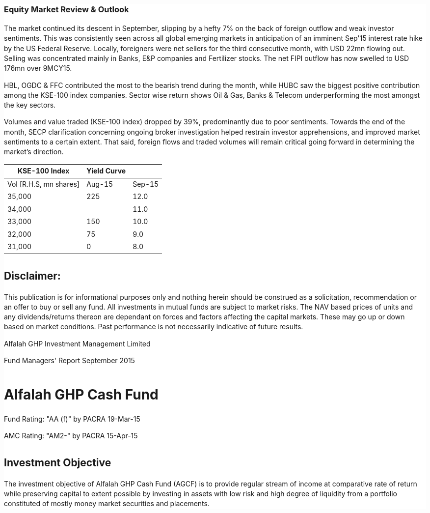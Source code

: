 ### Equity Market Review & Outlook

The market continued its descent in September, slipping by a hefty 7% on the back of foreign outflow and weak investor sentiments. This was consistently seen across all global emerging markets in anticipation of an imminent Sep'15 interest rate hike by the US Federal Reserve. Locally, foreigners were net sellers for the third consecutive month, with USD 22mn flowing out. Selling was concentrated mainly in Banks, E&P companies and Fertilizer stocks. The net FIPI outflow has now swelled to USD 176mn over 9MCY15.

HBL, OGDC & FFC contributed the most to the bearish trend during the month, while HUBC saw the biggest positive contribution among the KSE-100 index companies. Sector wise return shows Oil & Gas, Banks & Telecom underperforming the most amongst the key sectors.

Volumes and value traded (KSE-100 index) dropped by 39%, predominantly due to poor sentiments. Towards the end of the month, SECP clarification concerning ongoing broker investigation helped restrain investor apprehensions, and improved market sentiments to a certain extent. That said, foreign flows and traded volumes will remain critical going forward in determining the market’s direction.

| KSE-100 Index          | Yield Curve |        |
| ---------------------- | ----------- | ------ |
| Vol [R.H.S, mn shares] | Aug-15      | Sep-15 |
| 35,000                 | 225         | 12.0   |
| 34,000                 |             | 11.0   |
| 33,000                 | 150         | 10.0   |
| 32,000                 | 75          | 9.0    |
| 31,000                 | 0           | 8.0    |

## Disclaimer:

This publication is for informational purposes only and nothing herein should be construed as a solicitation, recommendation or an offer to buy or sell any fund. All investments in mutual funds are subject to market risks. The NAV based prices of units and any dividends/returns thereon are dependant on forces and factors affecting the capital markets. These may go up or down based on market conditions. Past performance is not necessarily indicative of future results.

Alfalah GHP Investment Management Limited

Fund Managers' Report September 2015

# Alfalah GHP Cash Fund

Fund Rating: "AA (f)" by PACRA 19-Mar-15

AMC Rating: "AM2-" by PACRA 15-Apr-15

## Investment Objective

The investment objective of Alfalah GHP Cash Fund (AGCF) is to provide regular stream of income at comparative rate of return while preserving capital to extent possible by investing in assets with low risk and high degree of liquidity from a portfolio constituted of mostly money market securities and placements.
